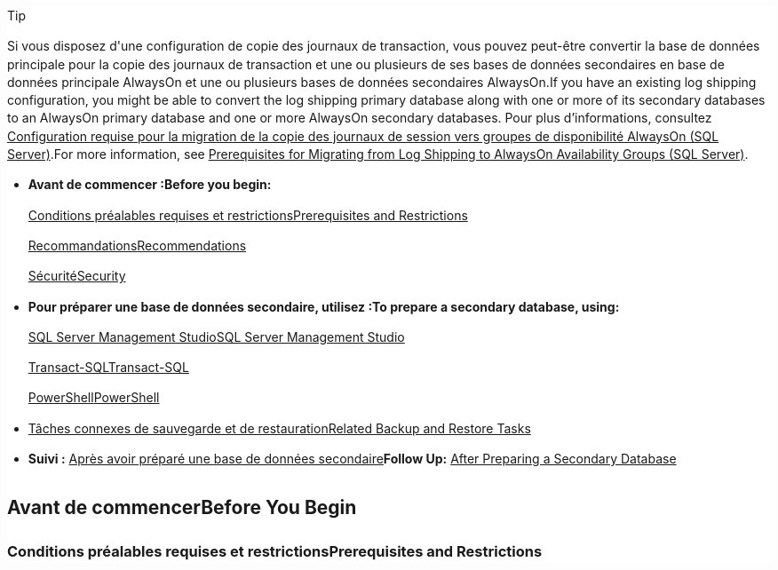 > [!TIP]  
>  <span data-ttu-id="5c900-105">Si vous disposez d'une configuration de copie des journaux de transaction, vous pouvez peut-être convertir la base de données principale pour la copie des journaux de transaction et une ou plusieurs de ses bases de données secondaires en base de données principale AlwaysOn et une ou plusieurs bases de données secondaires AlwaysOn.</span><span class="sxs-lookup"><span data-stu-id="5c900-105">If you have an existing log shipping configuration, you might be able to convert the log shipping primary database along with one or more of its secondary databases to an AlwaysOn primary database and one or more AlwaysOn secondary databases.</span></span> <span data-ttu-id="5c900-106">Pour plus d’informations, consultez [Configuration requise pour la migration de la copie des journaux de session vers groupes de disponibilité AlwaysOn &#40;SQL Server&#41;](prereqs-migrating-log-shipping-to-always-on-availability-groups.md).</span><span class="sxs-lookup"><span data-stu-id="5c900-106">For more information, see [Prerequisites for Migrating from Log Shipping to AlwaysOn Availability Groups &#40;SQL Server&#41;](prereqs-migrating-log-shipping-to-always-on-availability-groups.md).</span></span>  
  
-   <span data-ttu-id="5c900-107">**Avant de commencer :**</span><span class="sxs-lookup"><span data-stu-id="5c900-107">**Before you begin:**</span></span>  
  
     [<span data-ttu-id="5c900-108">Conditions préalables requises et restrictions</span><span class="sxs-lookup"><span data-stu-id="5c900-108">Prerequisites and Restrictions</span></span>](#Prerequisites)  
  
     [<span data-ttu-id="5c900-109">Recommandations</span><span class="sxs-lookup"><span data-stu-id="5c900-109">Recommendations</span></span>](#Recommendations)  
  
     [<span data-ttu-id="5c900-110">Sécurité</span><span class="sxs-lookup"><span data-stu-id="5c900-110">Security</span></span>](#Security)  
  
-   <span data-ttu-id="5c900-111">**Pour préparer une base de données secondaire, utilisez :**</span><span class="sxs-lookup"><span data-stu-id="5c900-111">**To prepare a secondary database, using:**</span></span>  
  
     [<span data-ttu-id="5c900-112">SQL Server Management Studio</span><span class="sxs-lookup"><span data-stu-id="5c900-112">SQL Server Management Studio</span></span>](#SSMSProcedure)  
  
     [<span data-ttu-id="5c900-113">Transact-SQL</span><span class="sxs-lookup"><span data-stu-id="5c900-113">Transact-SQL</span></span>](#TsqlProcedure)  
  
     [<span data-ttu-id="5c900-114">PowerShell</span><span class="sxs-lookup"><span data-stu-id="5c900-114">PowerShell</span></span>](#PowerShellProcedure)  
  
-   [<span data-ttu-id="5c900-115">Tâches connexes de sauvegarde et de restauration</span><span class="sxs-lookup"><span data-stu-id="5c900-115">Related Backup and Restore Tasks</span></span>](#RelatedTasks)  
  
-   <span data-ttu-id="5c900-116">**Suivi :** [Après avoir préparé une base de données secondaire](#FollowUp)</span><span class="sxs-lookup"><span data-stu-id="5c900-116">**Follow Up:** [After Preparing a Secondary Database](#FollowUp)</span></span>  
  
##  <a name="before-you-begin"></a><a name="BeforeYouBegin"></a> <span data-ttu-id="5c900-117">Avant de commencer</span><span class="sxs-lookup"><span data-stu-id="5c900-117">Before You Begin</span></span>  
  
###  <a name="prerequisites-and-restrictions"></a><a name="Prerequisites"></a> <span data-ttu-id="5c900-118">Conditions préalables requises et restrictions</span><span class="sxs-lookup"><span data-stu-id="5c900-118">Prerequisites and Restrictions</span></span>  
  